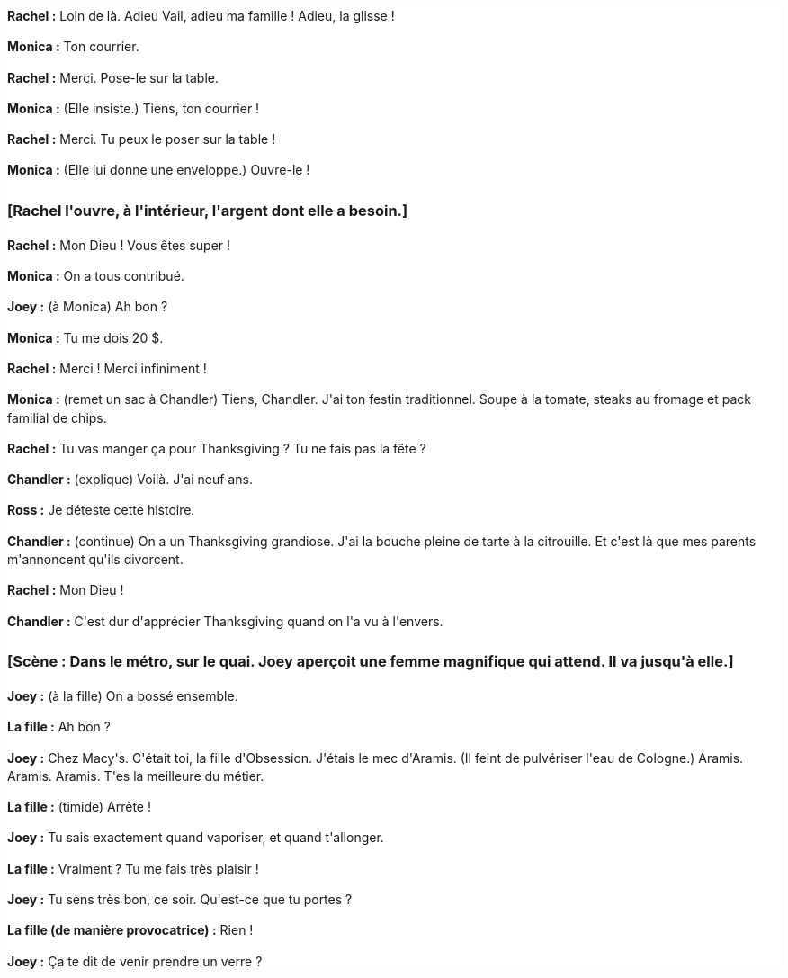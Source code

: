**Rachel :** Loin de là. Adieu Vail, adieu ma famille ! Adieu, la glisse !

**Monica :** Ton courrier.

**Rachel :** Merci. Pose-le sur la table.

**Monica :** (Elle insiste.) Tiens, ton courrier !

**Rachel :** Merci. Tu peux le poser sur la table !

**Monica :** (Elle lui donne une enveloppe.) Ouvre-le !

### [Rachel l'ouvre, à l'intérieur, l'argent dont elle a besoin.]

**Rachel :** Mon Dieu ! Vous êtes super !

**Monica :** On a tous contribué.

**Joey :** (à Monica) Ah bon ?

**Monica :** Tu me dois 20 $.

**Rachel :** Merci ! Merci infiniment !

**Monica :** (remet un sac à Chandler) Tiens, Chandler. J'ai ton festin traditionnel. Soupe à la tomate, steaks au fromage et pack familial de chips.

**Rachel :** Tu vas manger ça pour Thanksgiving ? Tu ne fais pas la fête ?

**Chandler :** (explique) Voilà. J'ai neuf ans.

**Ross :** Je déteste cette histoire.

**Chandler :** (continue) On a un Thanksgiving grandiose. J'ai la bouche pleine de tarte à la citrouille. Et c'est là que mes parents m'annoncent qu'ils divorcent.

**Rachel :** Mon Dieu !

**Chandler :** C'est dur d'apprécier Thanksgiving quand on l'a vu à l'envers.

### [Scène : Dans le métro, sur le quai. Joey aperçoit une femme magnifique qui attend.  Il va jusqu'à elle.]

**Joey :** (à la fille) On a bossé ensemble.

**La fille :** Ah bon ?

**Joey :** Chez Macy's. C'était toi, la fille d'Obsession. J'étais le mec d'Aramis. (Il feint de pulvériser l'eau de Cologne.) Aramis. Aramis. Aramis. T'es la meilleure du métier.

**La fille :** (timide) Arrête !

**Joey :** Tu sais exactement quand vaporiser, et quand t'allonger.

**La fille :** Vraiment ? Tu me fais très plaisir !

**Joey :** Tu sens très bon, ce soir. Qu'est-ce que tu portes ?

**La fille (de manière provocatrice) :** Rien !

**Joey :** Ça te dit de venir prendre un verre ?
